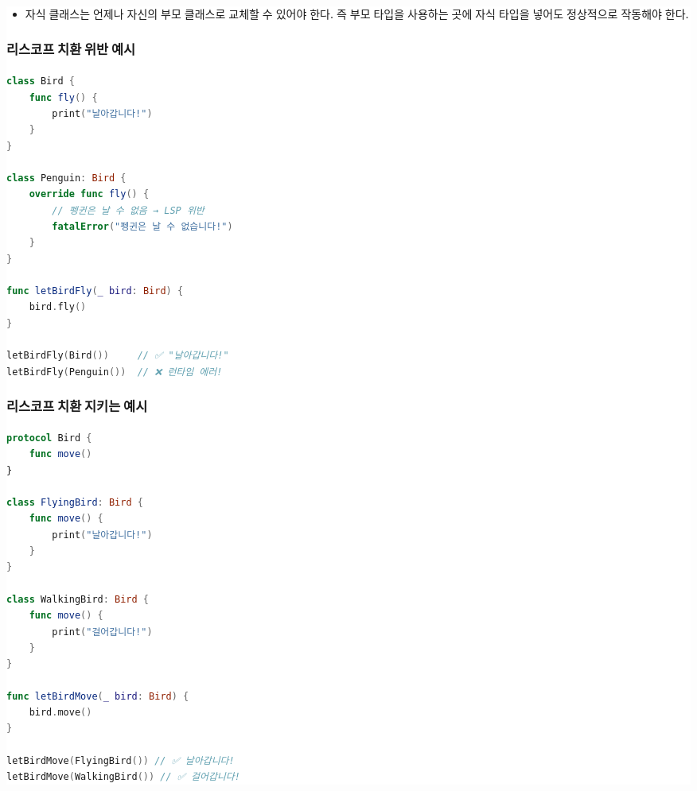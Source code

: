 - 자식 클래스는 언제나 자신의 부모 클래스로 교체할 수 있어야 한다. 즉 부모 타입을 사용하는 곳에 자식 타입을 넣어도 정상적으로 작동해야 한다.

### 리스코프 치환 위반 예시

```swift
class Bird {
    func fly() {
        print("날아갑니다!")
    }
}

class Penguin: Bird {
    override func fly() {
        // 펭귄은 날 수 없음 → LSP 위반
        fatalError("펭귄은 날 수 없습니다!")
    }
}

func letBirdFly(_ bird: Bird) {
    bird.fly()
}

letBirdFly(Bird())     // ✅ "날아갑니다!"
letBirdFly(Penguin())  // ❌ 런타임 에러!

```

### 리스코프 치환 지키는 예시 

```swift
protocol Bird {
    func move()
}

class FlyingBird: Bird {
    func move() {
        print("날아갑니다!")
    }
}

class WalkingBird: Bird {
    func move() {
        print("걸어갑니다!")
    }
}

func letBirdMove(_ bird: Bird) {
    bird.move()
}

letBirdMove(FlyingBird()) // ✅ 날아갑니다!
letBirdMove(WalkingBird()) // ✅ 걸어갑니다!

```
